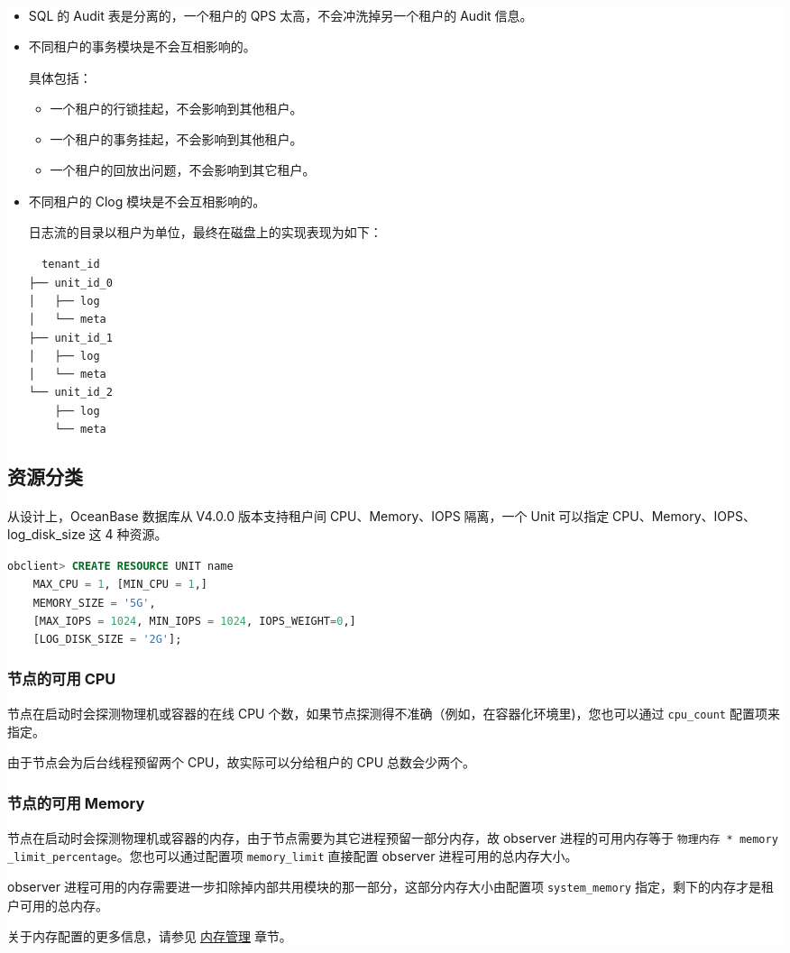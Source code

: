   * SQL 的 Audit 表是分离的，一个租户的 QPS 太高，不会冲洗掉另一个租户的 Audit 信息。

* 不同租户的事务模块是不会互相影响的。

  具体包括：

  * 一个租户的行锁挂起，不会影响到其他租户。

  * 一个租户的事务挂起，不会影响到其他租户。

  * 一个租户的回放出问题，不会影响到其它租户。

* 不同租户的 Clog 模块是不会互相影响的。

  日志流的目录以租户为单位，最终在磁盘上的实现表现为如下：

  ```javascript
    tenant_id
  ├── unit_id_0
  │   ├── log
  │   └── meta
  ├── unit_id_1
  │   ├── log
  │   └── meta
  └── unit_id_2
      ├── log
      └── meta
  ```
  
## 资源分类

从设计上，OceanBase 数据库从 V4.0.0 版本支持租户间 CPU、Memory、IOPS 隔离，一个 Unit 可以指定 CPU、Memory、IOPS、log_disk_size 这 4 种资源。

```sql
obclient> CREATE RESOURCE UNIT name
    MAX_CPU = 1, [MIN_CPU = 1,]
    MEMORY_SIZE = '5G',
    [MAX_IOPS = 1024, MIN_IOPS = 1024, IOPS_WEIGHT=0,]
    [LOG_DISK_SIZE = '2G'];
```

### 节点的可用 CPU

节点在启动时会探测物理机或容器的在线 CPU 个数，如果节点探测得不准确（例如，在容器化环境里)，您也可以通过 `cpu_count` 配置项来指定。

由于节点会为后台线程预留两个 CPU，故实际可以分给租户的 CPU 总数会少两个。

### 节点的可用 Memory

节点在启动时会探测物理机或容器的内存，由于节点需要为其它进程预留一部分内存，故 observer 进程的可用内存等于 `物理内存 * memory_limit_percentage`。您也可以通过配置项 `memory_limit` 直接配置 observer 进程可用的总内存大小。

observer 进程可用的内存需要进一步扣除掉内部共用模块的那一部分，这部分内存大小由配置项 `system_memory` 指定，剩下的内存才是租户可用的总内存。

关于内存配置的更多信息，请参见 [内存管理](../../1200.observer-node-architecture/500.memory-management/100.memory-management-overview.md) 章节。
